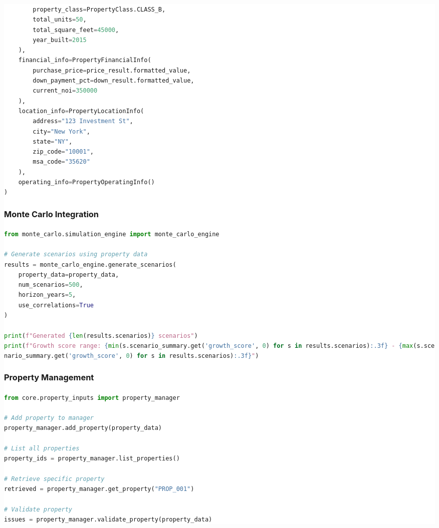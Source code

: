 ```python
        property_class=PropertyClass.CLASS_B,
        total_units=50,
        total_square_feet=45000,
        year_built=2015
    ),
    financial_info=PropertyFinancialInfo(
        purchase_price=price_result.formatted_value,
        down_payment_pct=down_result.formatted_value,
        current_noi=350000
    ),
    location_info=PropertyLocationInfo(
        address="123 Investment St",
        city="New York",
        state="NY",
        zip_code="10001",
        msa_code="35620"
    ),
    operating_info=PropertyOperatingInfo()
)
```

### Monte Carlo Integration

```python
from monte_carlo.simulation_engine import monte_carlo_engine

# Generate scenarios using property data
results = monte_carlo_engine.generate_scenarios(
    property_data=property_data,
    num_scenarios=500,
    horizon_years=5,
    use_correlations=True
)

print(f"Generated {len(results.scenarios)} scenarios")
print(f"Growth score range: {min(s.scenario_summary.get('growth_score', 0) for s in results.scenarios):.3f} - {max(s.scenario_summary.get('growth_score', 0) for s in results.scenarios):.3f}")
```

### Property Management

```python
from core.property_inputs import property_manager

# Add property to manager
property_manager.add_property(property_data)

# List all properties
property_ids = property_manager.list_properties()

# Retrieve specific property
retrieved = property_manager.get_property("PROP_001")

# Validate property
issues = property_manager.validate_property(property_data)
```
